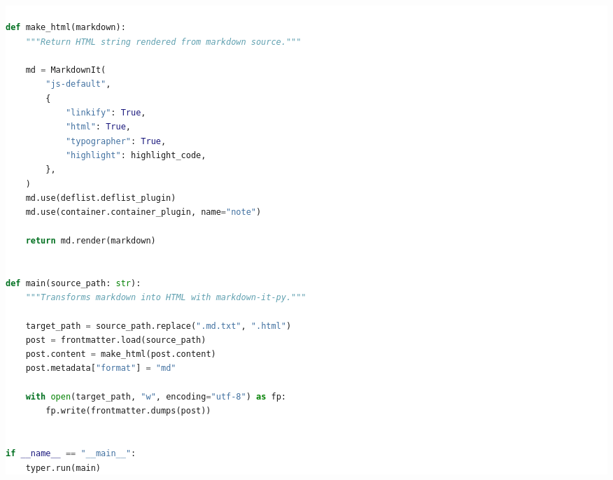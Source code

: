 ```python

def make_html(markdown):
    """Return HTML string rendered from markdown source."""

    md = MarkdownIt(
        "js-default",
        {
            "linkify": True,
            "html": True,
            "typographer": True,
            "highlight": highlight_code,
        },
    )
    md.use(deflist.deflist_plugin)
    md.use(container.container_plugin, name="note")

    return md.render(markdown)


def main(source_path: str):
    """Transforms markdown into HTML with markdown-it-py."""

    target_path = source_path.replace(".md.txt", ".html")
    post = frontmatter.load(source_path)
    post.content = make_html(post.content)
    post.metadata["format"] = "md"

    with open(target_path, "w", encoding="utf-8") as fp:
        fp.write(frontmatter.dumps(post))


if __name__ == "__main__":
    typer.run(main)
```